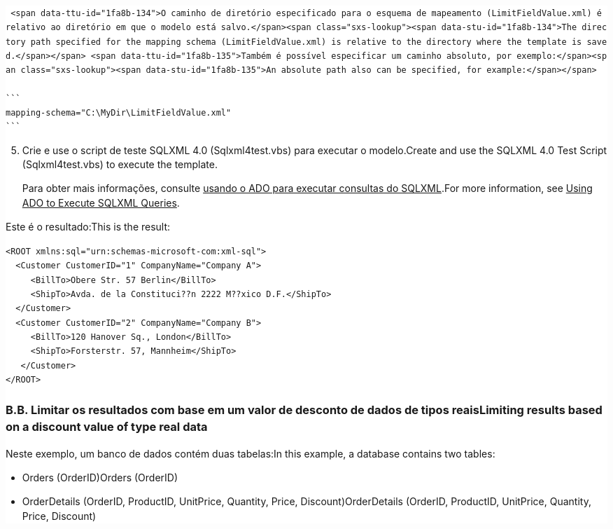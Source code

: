      <span data-ttu-id="1fa8b-134">O caminho de diretório especificado para o esquema de mapeamento (LimitFieldValue.xml) é relativo ao diretório em que o modelo está salvo.</span><span class="sxs-lookup"><span data-stu-id="1fa8b-134">The directory path specified for the mapping schema (LimitFieldValue.xml) is relative to the directory where the template is saved.</span></span> <span data-ttu-id="1fa8b-135">Também é possível especificar um caminho absoluto, por exemplo:</span><span class="sxs-lookup"><span data-stu-id="1fa8b-135">An absolute path also can be specified, for example:</span></span>  
  
    ```  
    mapping-schema="C:\MyDir\LimitFieldValue.xml"  
    ```  
  
5.  <span data-ttu-id="1fa8b-136">Crie e use o script de teste SQLXML 4.0 (Sqlxml4test.vbs) para executar o modelo.</span><span class="sxs-lookup"><span data-stu-id="1fa8b-136">Create and use the SQLXML 4.0 Test Script (Sqlxml4test.vbs) to execute the template.</span></span>  
  
     <span data-ttu-id="1fa8b-137">Para obter mais informações, consulte [usando o ADO para executar consultas do SQLXML](../sqlxml/using-ado-to-execute-sqlxml-4-0-queries.md).</span><span class="sxs-lookup"><span data-stu-id="1fa8b-137">For more information, see [Using ADO to Execute SQLXML Queries](../sqlxml/using-ado-to-execute-sqlxml-4-0-queries.md).</span></span>  
  
 <span data-ttu-id="1fa8b-138">Este é o resultado:</span><span class="sxs-lookup"><span data-stu-id="1fa8b-138">This is the result:</span></span>  
  
```  
<ROOT xmlns:sql="urn:schemas-microsoft-com:xml-sql">   
  <Customer CustomerID="1" CompanyName="Company A">   
     <BillTo>Obere Str. 57 Berlin</BillTo>   
     <ShipTo>Avda. de la Constituci??n 2222 M??xico D.F.</ShipTo>   
  </Customer>   
  <Customer CustomerID="2" CompanyName="Company B">   
     <BillTo>120 Hanover Sq., London</BillTo>   
     <ShipTo>Forsterstr. 57, Mannheim</ShipTo>   
   </Customer>   
</ROOT>  
```  
  
### <a name="b-limiting-results-based-on-a-discount-value-of-type-real-data"></a><span data-ttu-id="1fa8b-139">B.</span><span class="sxs-lookup"><span data-stu-id="1fa8b-139">B.</span></span> <span data-ttu-id="1fa8b-140">Limitar os resultados com base em um valor de desconto de dados de tipos reais</span><span class="sxs-lookup"><span data-stu-id="1fa8b-140">Limiting results based on a discount value of type real data</span></span>  
 <span data-ttu-id="1fa8b-141">Neste exemplo, um banco de dados contém duas tabelas:</span><span class="sxs-lookup"><span data-stu-id="1fa8b-141">In this example, a database contains two tables:</span></span>  
  
-   <span data-ttu-id="1fa8b-142">Orders (OrderID)</span><span class="sxs-lookup"><span data-stu-id="1fa8b-142">Orders (OrderID)</span></span>  
  
-   <span data-ttu-id="1fa8b-143">OrderDetails (OrderID, ProductID, UnitPrice, Quantity, Price, Discount)</span><span class="sxs-lookup"><span data-stu-id="1fa8b-143">OrderDetails (OrderID, ProductID, UnitPrice, Quantity, Price, Discount)</span></span>  
  